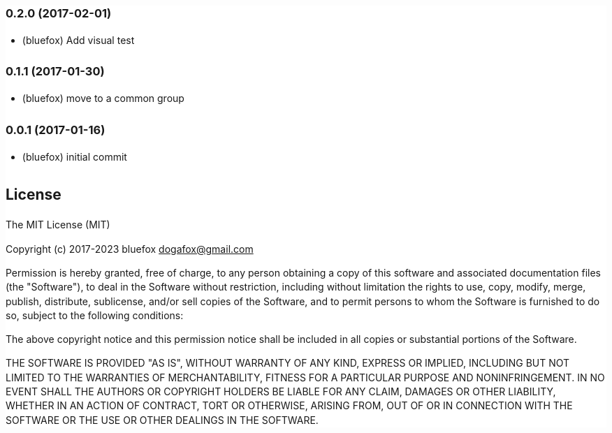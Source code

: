 ### 0.2.0 (2017-02-01)
* (bluefox) Add visual test

### 0.1.1 (2017-01-30)
* (bluefox) move to a common group

### 0.0.1 (2017-01-16)
* (bluefox) initial commit

## License
The MIT License (MIT)

Copyright (c) 2017-2023 bluefox <dogafox@gmail.com>

Permission is hereby granted, free of charge, to any person obtaining a copy
of this software and associated documentation files (the "Software"), to deal
in the Software without restriction, including without limitation the rights
to use, copy, modify, merge, publish, distribute, sublicense, and/or sell
copies of the Software, and to permit persons to whom the Software is
furnished to do so, subject to the following conditions:

The above copyright notice and this permission notice shall be included in all
copies or substantial portions of the Software.

THE SOFTWARE IS PROVIDED "AS IS", WITHOUT WARRANTY OF ANY KIND, EXPRESS OR
IMPLIED, INCLUDING BUT NOT LIMITED TO THE WARRANTIES OF MERCHANTABILITY,
FITNESS FOR A PARTICULAR PURPOSE AND NONINFRINGEMENT. IN NO EVENT SHALL THE
AUTHORS OR COPYRIGHT HOLDERS BE LIABLE FOR ANY CLAIM, DAMAGES OR OTHER
LIABILITY, WHETHER IN AN ACTION OF CONTRACT, TORT OR OTHERWISE, ARISING FROM,
OUT OF OR IN CONNECTION WITH THE SOFTWARE OR THE USE OR OTHER DEALINGS IN THE
SOFTWARE.